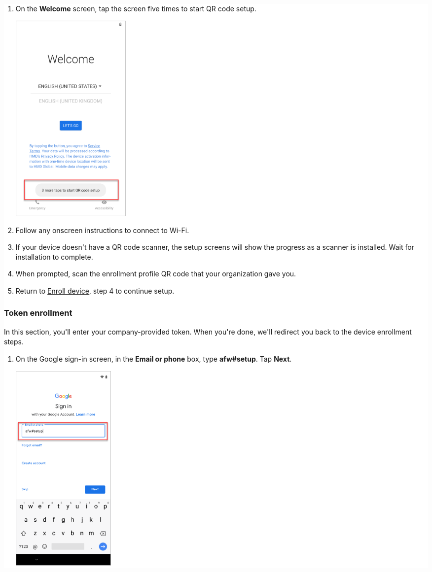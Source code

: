 1. On the **Welcome** screen, tap the screen five times to start QR code setup.  

   ![Example image of device setup Welcome screen, highlighting instructions to tap screen.](./media/enroll-android-device-disa-purebred/qr-code-intune-app-01.png)  

2. Follow any onscreen instructions to connect to Wi-Fi.  
3. If your device doesn't have a QR code scanner, the setup screens will show the progress as a scanner is installed. Wait for installation to complete.  
4. When prompted, scan the enrollment profile QR code that your organization gave you.  
5. Return to [Enroll device](#enroll-device), step 4 to continue setup.  

### Token enrollment  
In this section, you'll enter your company-provided token. When you're done, we'll redirect you back to the device enrollment steps.  

1. On the Google sign-in screen, in the **Email or phone** box, type **afw#setup**. Tap **Next**. 

   ![Example image of Google sign-in screen, showing that "afw#setup" is typed into field.](./media/enroll-android-device-disa-purebred/token-intune-app-01.png)   
